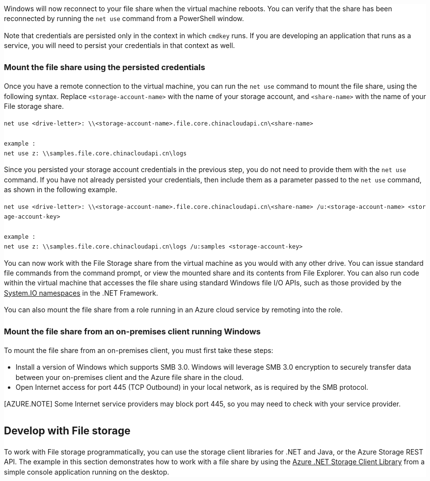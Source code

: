 Windows will now reconnect to your file share when the virtual machine reboots. You can verify that the share has been reconnected by running the `net use` command from a PowerShell window.

Note that credentials are persisted only in the context in which `cmdkey` runs. If you are developing an application that runs as a service, you will need to persist your credentials in that context as well.

### Mount the file share using the persisted credentials

Once you have a remote connection to the virtual machine, you can run the `net use` command to mount the file share, using the following syntax. Replace `<storage-account-name>` with the name of your storage account, and `<share-name>` with the name of your File storage share.

    net use <drive-letter>: \\<storage-account-name>.file.core.chinacloudapi.cn\<share-name>

	example :
	net use z: \\samples.file.core.chinacloudapi.cn\logs

Since you persisted your storage account credentials in the previous step, you do not need to provide them with the `net use` command. If you have not already persisted your credentials, then include them as a parameter passed to the `net use` command, as shown in the following example.

    net use <drive-letter>: \\<storage-account-name>.file.core.chinacloudapi.cn\<share-name> /u:<storage-account-name> <storage-account-key>

	example :
	net use z: \\samples.file.core.chinacloudapi.cn\logs /u:samples <storage-account-key>

You can now work with the File Storage share from the virtual machine as you
would with any other drive. You can issue standard file commands from the command prompt, or view the mounted share and its contents from File Explorer. You can also run code within the virtual machine that accesses the file share using standard Windows file I/O APIs, such as those provided by the [System.IO namespaces](http://msdn.microsoft.com/zh-cn/library/gg145019.aspx) in the .NET Framework.

You can also mount the file share from a role running in an Azure cloud service by remoting into the role.

### Mount the file share from an on-premises client running Windows 

To mount the file share from an on-premises client, you must first take these steps:

- Install a version of Windows which supports SMB 3.0. Windows will leverage SMB 3.0 encryption to securely transfer data between your on-premises client and the Azure file share in the cloud. 
- Open Internet access for port 445 (TCP Outbound) in your local network, as is required by the SMB protocol. 

[AZURE.NOTE] Some Internet service providers may block port 445, so you may need to check with your service provider.

## Develop with File storage

To work with File storage programmatically, you can use the storage client libraries for .NET and Java, or the Azure Storage REST API. The example in this section demonstrates how to work with a file share by using the [Azure .NET Storage Client  Library](https://msdn.microsoft.com/zh-cn/library/wa_storage_30_reference_home.aspx)  from a simple console application running on the desktop.
